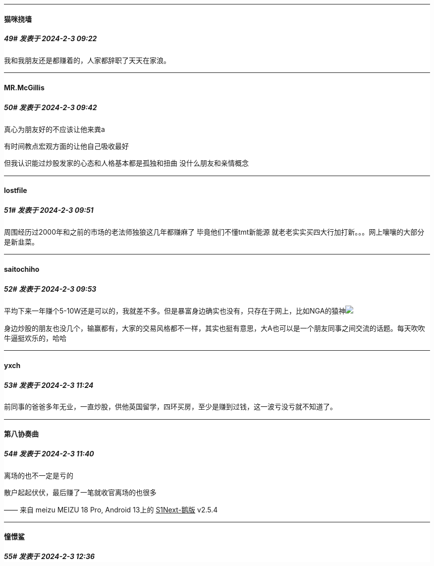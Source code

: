 *****

####  猫咪挠墙  
##### 49#       发表于 2024-2-3 09:22

我和我朋友还是都赚着的，人家都辞职了天天在家浪。

*****

####  MR.McGillis  
##### 50#       发表于 2024-2-3 09:42

真心为朋友好的不应该让他来粪a

有时间教点宏观方面的让他自己吸收最好

但我认识能过炒股发家的心态和人格基本都是孤独和扭曲 没什么朋友和亲情概念

*****

####  lostfile  
##### 51#       发表于 2024-2-3 09:51

周围经历过2000年和之前的市场的老法师独狼这几年都赚麻了 毕竟他们不懂tmt新能源 就老老实实买四大行加打新。。。网上嚷嚷的大部分是新韭菜。

*****

####  saitochiho  
##### 52#       发表于 2024-2-3 09:53

平均下来一年赚个5-10W还是可以的，我就差不多。但是暴富身边确实也没有，只存在于网上，比如NGA的猿神<img src="https://static.saraba1st.com/image/smiley/face2017/034.png" referrerpolicy="no-referrer">

身边炒股的朋友也没几个，输赢都有，大家的交易风格都不一样，其实也挺有意思，大A也可以是一个朋友同事之间交流的话题。每天吹吹牛逼挺欢乐的，哈哈

*****

####  yxch  
##### 53#       发表于 2024-2-3 11:24

前同事的爸爸多年无业，一直炒股，供他英国留学，四环买房，至少是赚到过钱，这一波亏没亏就不知道了。

*****

####  第八协奏曲  
##### 54#       发表于 2024-2-3 11:40

离场的也不一定是亏的

散户起起伏伏，最后赚了一笔就收官离场的也很多

—— 来自 meizu MEIZU 18 Pro, Android 13上的 [S1Next-鹅版](https://github.com/ykrank/S1-Next/releases) v2.5.4

*****

####  憧憬鲨  
##### 55#       发表于 2024-2-3 12:36
